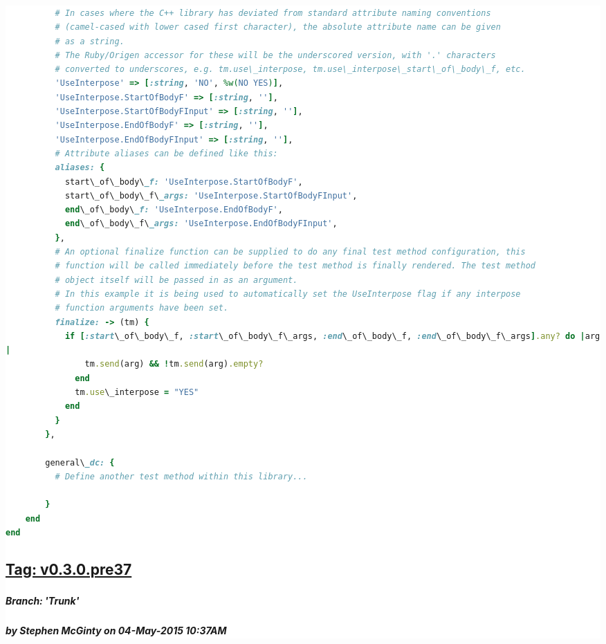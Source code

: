 ~~~ruby
          # In cases where the C++ library has deviated from standard attribute naming conventions
          # (camel-cased with lower cased first character), the absolute attribute name can be given
          # as a string.
          # The Ruby/Origen accessor for these will be the underscored version, with '.' characters
          # converted to underscores, e.g. tm.use\_interpose, tm.use\_interpose\_start\_of\_body\_f, etc.
          'UseInterpose' => [:string, 'NO', %w(NO YES)],
          'UseInterpose.StartOfBodyF' => [:string, ''],
          'UseInterpose.StartOfBodyFInput' => [:string, ''],
          'UseInterpose.EndOfBodyF' => [:string, ''],
          'UseInterpose.EndOfBodyFInput' => [:string, ''],
          # Attribute aliases can be defined like this:
          aliases: {
            start\_of\_body\_f: 'UseInterpose.StartOfBodyF',
            start\_of\_body\_f\_args: 'UseInterpose.StartOfBodyFInput',
            end\_of\_body\_f: 'UseInterpose.EndOfBodyF',
            end\_of\_body\_f\_args: 'UseInterpose.EndOfBodyFInput',
          },
          # An optional finalize function can be supplied to do any final test method configuration, this
          # function will be called immediately before the test method is finally rendered. The test method
          # object itself will be passed in as an argument.
          # In this example it is being used to automatically set the UseInterpose flag if any interpose
          # function arguments have been set.
          finalize: -> (tm) {
            if [:start\_of\_body\_f, :start\_of\_body\_f\_args, :end\_of\_body\_f, :end\_of\_body\_f\_args].any? do |arg| 
                tm.send(arg) && !tm.send(arg).empty?
              end
              tm.use\_interpose = "YES" 
            end
          }
        },
        
        general\_dc: {
          # Define another test method within this library... 

        }
    end
end
~~~

<a class="anchor release_tag" name="v0_3_0_pre37"></a>
<h2><a href="#v0_3_0_pre37">Tag: v0.3.0.pre37</a></h2>

##### Branch: 'Trunk'

##### by Stephen McGinty on 04-May-2015 10:37AM

